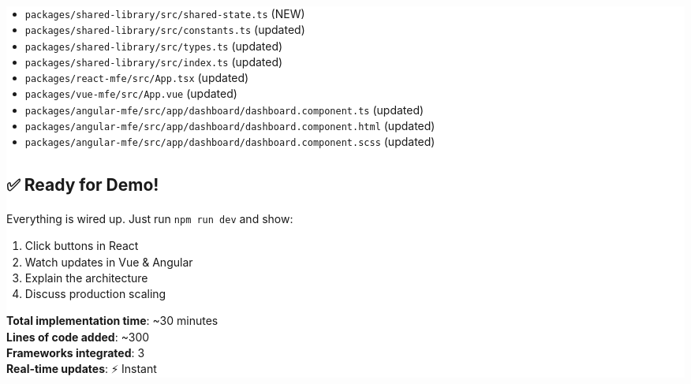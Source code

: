 - `packages/shared-library/src/shared-state.ts` (NEW)
- `packages/shared-library/src/constants.ts` (updated)
- `packages/shared-library/src/types.ts` (updated)
- `packages/shared-library/src/index.ts` (updated)
- `packages/react-mfe/src/App.tsx` (updated)
- `packages/vue-mfe/src/App.vue` (updated)
- `packages/angular-mfe/src/app/dashboard/dashboard.component.ts` (updated)
- `packages/angular-mfe/src/app/dashboard/dashboard.component.html` (updated)
- `packages/angular-mfe/src/app/dashboard/dashboard.component.scss` (updated)

## ✅ Ready for Demo!

Everything is wired up. Just run `npm run dev` and show:
1. Click buttons in React
2. Watch updates in Vue & Angular
3. Explain the architecture
4. Discuss production scaling

**Total implementation time**: ~30 minutes  
**Lines of code added**: ~300  
**Frameworks integrated**: 3  
**Real-time updates**: ⚡ Instant
